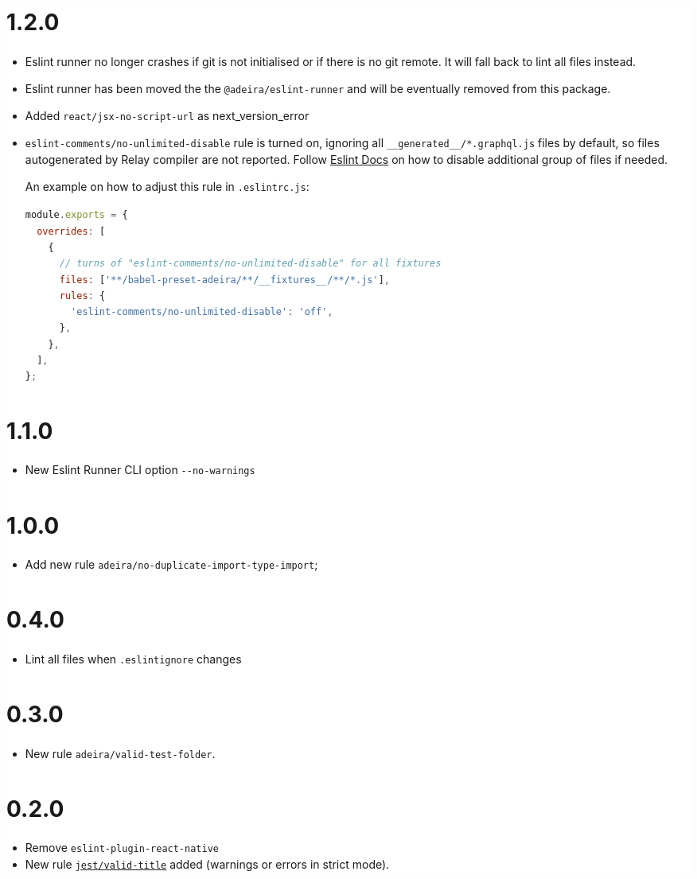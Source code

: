 # 1.2.0

- Eslint runner no longer crashes if git is not initialised or if there is no git remote. It will fall back to lint all files instead.
- Eslint runner has been moved the the `@adeira/eslint-runner` and will be eventually removed from this package.
- Added `react/jsx-no-script-url` as next_version_error
- `eslint-comments/no-unlimited-disable` rule is turned on, ignoring all `__generated__/*.graphql.js` files by default, so files autogenerated by Relay compiler are not reported. Follow [Eslint Docs](https://eslint.org/docs/user-guide/configuring#disabling-rules-only-for-a-group-of-files) on how to disable additional group of files if needed.

  An example on how to adjust this rule in `.eslintrc.js`:

  ```js
  module.exports = {
    overrides: [
      {
        // turns of "eslint-comments/no-unlimited-disable" for all fixtures
        files: ['**/babel-preset-adeira/**/__fixtures__/**/*.js'],
        rules: {
          'eslint-comments/no-unlimited-disable': 'off',
        },
      },
    ],
  };
  ```

# 1.1.0

- New Eslint Runner CLI option `--no-warnings`

# 1.0.0

- Add new rule `adeira/no-duplicate-import-type-import`;

# 0.4.0

- Lint all files when `.eslintignore` changes

# 0.3.0

- New rule `adeira/valid-test-folder`.

# 0.2.0

- Remove `eslint-plugin-react-native`
- New rule [`jest/valid-title`](https://github.com/jest-community/eslint-plugin-jest/blob/master/docs/rules/valid-title.md) added (warnings or errors in strict mode).
